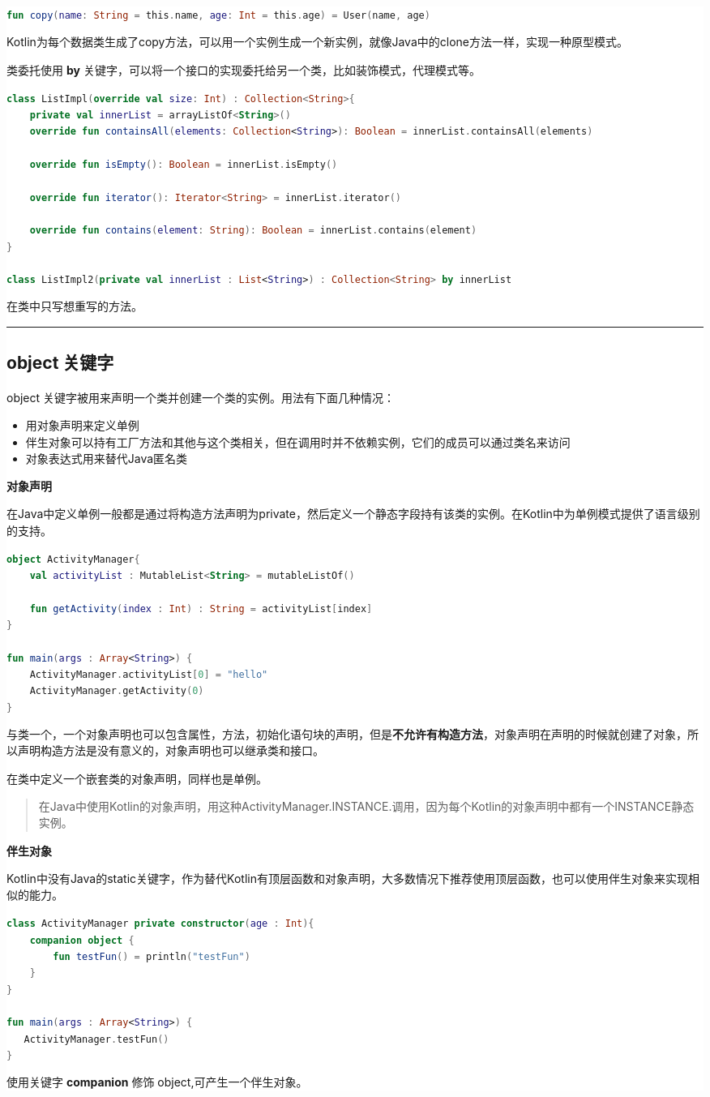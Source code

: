 ```kotlin
fun copy(name: String = this.name, age: Int = this.age) = User(name, age)
```
Kotlin为每个数据类生成了copy方法，可以用一个实例生成一个新实例，就像Java中的clone方法一样，实现一种原型模式。

类委托使用 **by** 关键字，可以将一个接口的实现委托给另一个类，比如装饰模式，代理模式等。
```kotlin
class ListImpl(override val size: Int) : Collection<String>{
    private val innerList = arrayListOf<String>()
    override fun containsAll(elements: Collection<String>): Boolean = innerList.containsAll(elements)

    override fun isEmpty(): Boolean = innerList.isEmpty()

    override fun iterator(): Iterator<String> = innerList.iterator()

    override fun contains(element: String): Boolean = innerList.contains(element)
}

class ListImpl2(private val innerList : List<String>) : Collection<String> by innerList
```
在类中只写想重写的方法。

---
## **object 关键字**

object 关键字被用来声明一个类并创建一个类的实例。用法有下面几种情况：
* 用对象声明来定义单例
* 伴生对象可以持有工厂方法和其他与这个类相关，但在调用时并不依赖实例，它们的成员可以通过类名来访问
* 对象表达式用来替代Java匿名类

**对象声明**

在Java中定义单例一般都是通过将构造方法声明为private，然后定义一个静态字段持有该类的实例。在Kotlin中为单例模式提供了语言级别的支持。
```kotlin
object ActivityManager{
    val activityList : MutableList<String> = mutableListOf()

    fun getActivity(index : Int) : String = activityList[index]
}

fun main(args : Array<String>) {
    ActivityManager.activityList[0] = "hello"
    ActivityManager.getActivity(0)
}
```
与类一个，一个对象声明也可以包含属性，方法，初始化语句块的声明，但是**不允许有构造方法**，对象声明在声明的时候就创建了对象，所以声明构造方法是没有意义的，对象声明也可以继承类和接口。

在类中定义一个嵌套类的对象声明，同样也是单例。

> 在Java中使用Kotlin的对象声明，用这种ActivityManager.INSTANCE.调用，因为每个Kotlin的对象声明中都有一个INSTANCE静态实例。

**伴生对象**

Kotlin中没有Java的static关键字，作为替代Kotlin有顶层函数和对象声明，大多数情况下推荐使用顶层函数，也可以使用伴生对象来实现相似的能力。
```kotlin
class ActivityManager private constructor(age : Int){
    companion object {
        fun testFun() = println("testFun")
    }
}

fun main(args : Array<String>) {
   ActivityManager.testFun() 
}
```
使用关键字 **companion** 修饰 object,可产生一个伴生对象。
